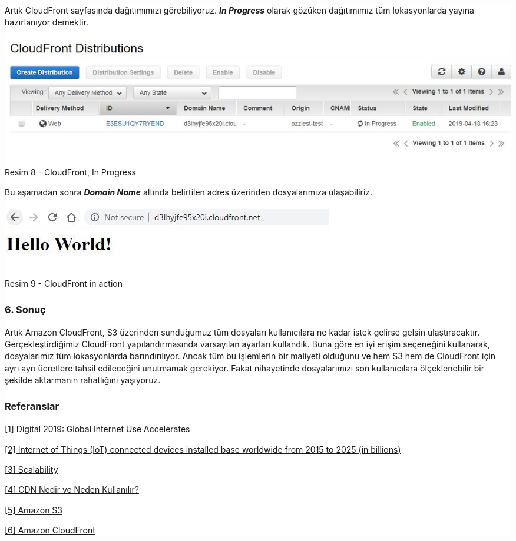 Artık CloudFront sayfasında dağıtımımızı görebiliyoruz. **_In Progress_** olarak gözüken dağıtımımız tüm lokasyonlarda yayına hazırlanıyor demektir.

<img src="/images/posts/27.jpg" />
<p class="img-description">Resim 8 - CloudFront, In Progress</p>

Bu aşamadan sonra **_Domain Name_** altında belirtilen adres üzerinden dosyalarımıza ulaşabiliriz.

<img src="/images/posts/28.jpg" />
<p class="img-description">Resim 9 - CloudFront in action</p>

### 6. Sonuç

Artık Amazon CloudFront, S3 üzerinden sunduğumuz tüm dosyaları kullanıcılara ne kadar istek gelirse gelsin ulaştıracaktır. Gerçekleştirdiğimiz CloudFront yapılandırmasında varsayılan ayarları kullandık. Buna göre en iyi erişim seçeneğini kullanarak, dosyalarımız tüm lokasyonlarda barındırılıyor. Ancak tüm bu işlemlerin bir maliyeti olduğunu ve hem S3 hem de CloudFront için ayrı ayrı ücretlere tahsil edileceğini unutmamak gerekiyor. Fakat nihayetinde dosyalarımızı son kullanıcılara ölçeklenebilir bir şekilde aktarmanın rahatlığını yaşıyoruz.

### Referanslar

[[1] Digital 2019: Global Internet Use Accelerates](https://wearesocial.com/blog/2019/01/digital-2019-global-internet-use-accelerates)

[[2] Internet of Things (IoT) connected devices installed base worldwide from 2015 to 2025 (in billions)
](https://www.statista.com/statistics/471264/iot-number-of-connected-devices-worldwide/)

[[3] Scalability](https://en.wikipedia.org/wiki/Scalability)

[[4] CDN Nedir ve Neden Kullanılır?](https://medium.com/@gokhansengun/cdn-nedir-ve-neden-kullan%C4%B1l%C4%B1r-71f6ffce6133)

[[5] Amazon S3](https://aws.amazon.com/s3/)

[[6] Amazon CloudFront](https://aws.amazon.com/cloudfront/)
